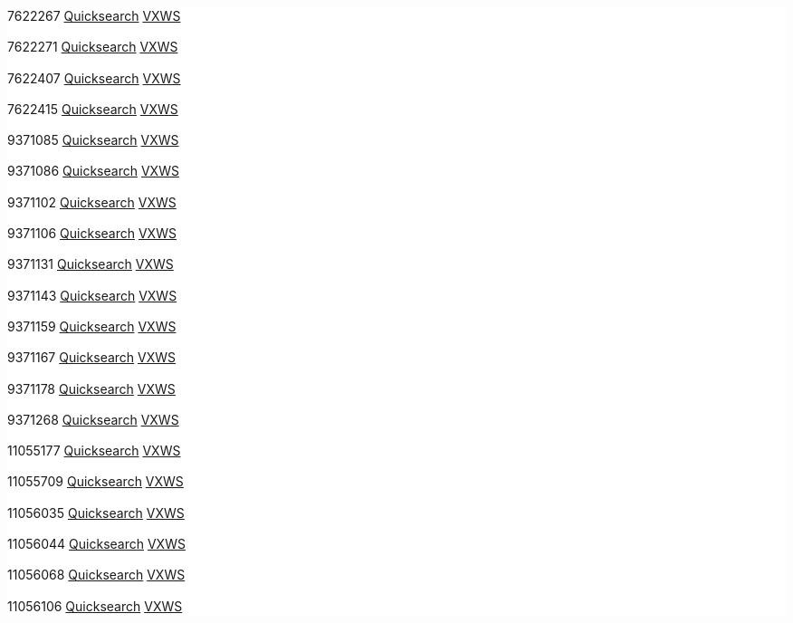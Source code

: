 7622267 [Quicksearch](https://search.library.yale.edu/catalog/7622267) [VXWS](http://prodorbis.library.yale.edu:7014/vxws/GetHoldingsService?bibId=7622267)

7622271 [Quicksearch](https://search.library.yale.edu/catalog/7622271) [VXWS](http://prodorbis.library.yale.edu:7014/vxws/GetHoldingsService?bibId=7622271)

7622407 [Quicksearch](https://search.library.yale.edu/catalog/7622407) [VXWS](http://prodorbis.library.yale.edu:7014/vxws/GetHoldingsService?bibId=7622407)

7622415 [Quicksearch](https://search.library.yale.edu/catalog/7622415) [VXWS](http://prodorbis.library.yale.edu:7014/vxws/GetHoldingsService?bibId=7622415)

9371085 [Quicksearch](https://search.library.yale.edu/catalog/9371085) [VXWS](http://prodorbis.library.yale.edu:7014/vxws/GetHoldingsService?bibId=9371085)

9371086 [Quicksearch](https://search.library.yale.edu/catalog/9371086) [VXWS](http://prodorbis.library.yale.edu:7014/vxws/GetHoldingsService?bibId=9371086)

9371102 [Quicksearch](https://search.library.yale.edu/catalog/9371102) [VXWS](http://prodorbis.library.yale.edu:7014/vxws/GetHoldingsService?bibId=9371102)

9371106 [Quicksearch](https://search.library.yale.edu/catalog/9371106) [VXWS](http://prodorbis.library.yale.edu:7014/vxws/GetHoldingsService?bibId=9371106)

9371131 [Quicksearch](https://search.library.yale.edu/catalog/9371131) [VXWS](http://prodorbis.library.yale.edu:7014/vxws/GetHoldingsService?bibId=9371131)

9371143 [Quicksearch](https://search.library.yale.edu/catalog/9371143) [VXWS](http://prodorbis.library.yale.edu:7014/vxws/GetHoldingsService?bibId=9371143)

9371159 [Quicksearch](https://search.library.yale.edu/catalog/9371159) [VXWS](http://prodorbis.library.yale.edu:7014/vxws/GetHoldingsService?bibId=9371159)

9371167 [Quicksearch](https://search.library.yale.edu/catalog/9371167) [VXWS](http://prodorbis.library.yale.edu:7014/vxws/GetHoldingsService?bibId=9371167)

9371178 [Quicksearch](https://search.library.yale.edu/catalog/9371178) [VXWS](http://prodorbis.library.yale.edu:7014/vxws/GetHoldingsService?bibId=9371178)

9371268 [Quicksearch](https://search.library.yale.edu/catalog/9371268) [VXWS](http://prodorbis.library.yale.edu:7014/vxws/GetHoldingsService?bibId=9371268)

11055177 [Quicksearch](https://search.library.yale.edu/catalog/11055177) [VXWS](http://prodorbis.library.yale.edu:7014/vxws/GetHoldingsService?bibId=11055177)

11055709 [Quicksearch](https://search.library.yale.edu/catalog/11055709) [VXWS](http://prodorbis.library.yale.edu:7014/vxws/GetHoldingsService?bibId=11055709)

11056035 [Quicksearch](https://search.library.yale.edu/catalog/11056035) [VXWS](http://prodorbis.library.yale.edu:7014/vxws/GetHoldingsService?bibId=11056035)

11056044 [Quicksearch](https://search.library.yale.edu/catalog/11056044) [VXWS](http://prodorbis.library.yale.edu:7014/vxws/GetHoldingsService?bibId=11056044)

11056068 [Quicksearch](https://search.library.yale.edu/catalog/11056068) [VXWS](http://prodorbis.library.yale.edu:7014/vxws/GetHoldingsService?bibId=11056068)

11056106 [Quicksearch](https://search.library.yale.edu/catalog/11056106) [VXWS](http://prodorbis.library.yale.edu:7014/vxws/GetHoldingsService?bibId=11056106)
